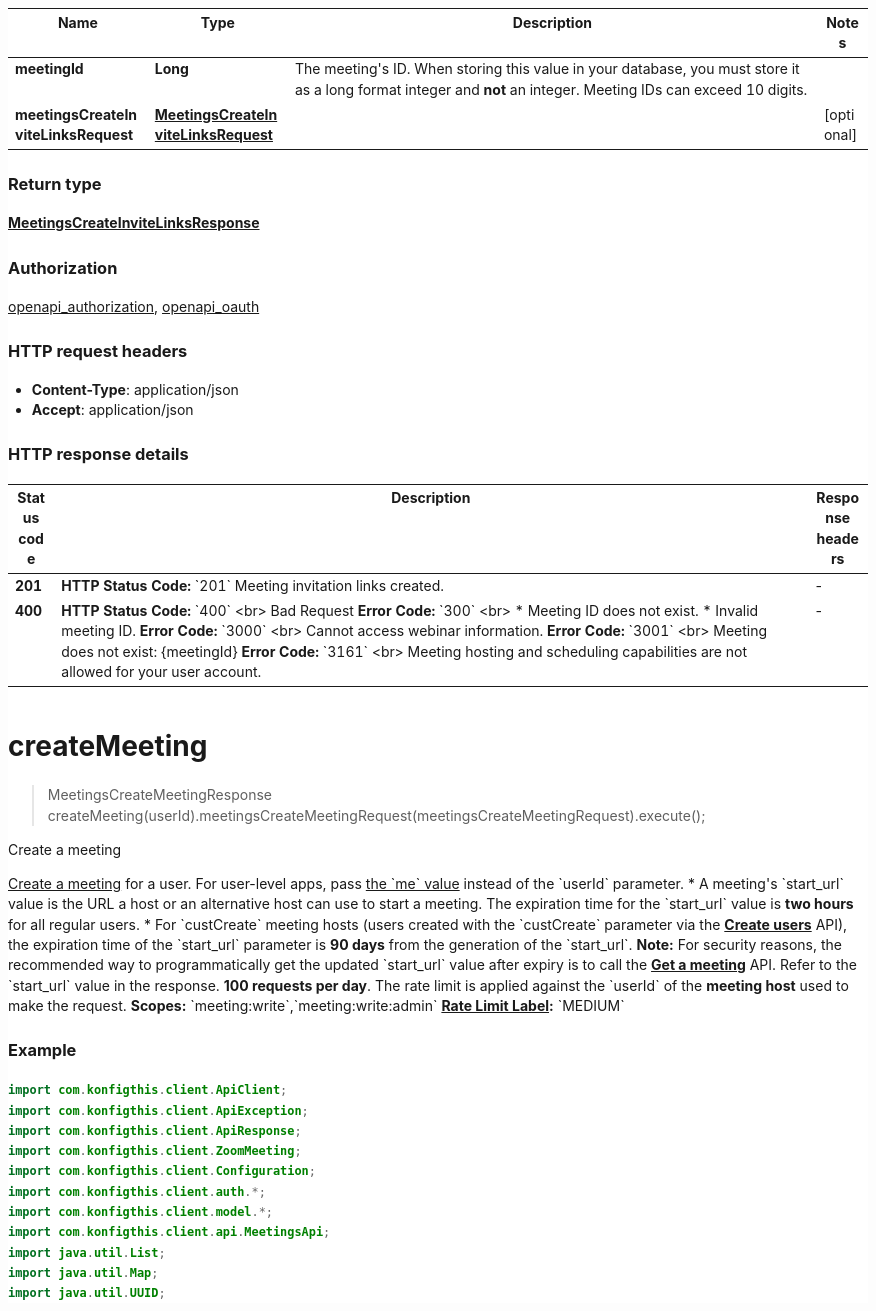 | Name | Type | Description  | Notes |
|------------- | ------------- | ------------- | -------------|
| **meetingId** | **Long**| The meeting&#39;s ID.    When storing this value in your database, you must store it as a long format integer and **not** an integer. Meeting IDs can exceed 10 digits. | |
| **meetingsCreateInviteLinksRequest** | [**MeetingsCreateInviteLinksRequest**](MeetingsCreateInviteLinksRequest.md)|  | [optional] |

### Return type

[**MeetingsCreateInviteLinksResponse**](MeetingsCreateInviteLinksResponse.md)

### Authorization

[openapi_authorization](../README.md#openapi_authorization), [openapi_oauth](../README.md#openapi_oauth)

### HTTP request headers

 - **Content-Type**: application/json
 - **Accept**: application/json

### HTTP response details
| Status code | Description | Response headers |
|-------------|-------------|------------------|
| **201** | **HTTP Status Code:** &#x60;201&#x60;      Meeting invitation links created. |  -  |
| **400** | **HTTP Status Code:** &#x60;400&#x60; &lt;br&gt;  Bad Request  **Error Code:** &#x60;300&#x60; &lt;br&gt; * Meeting ID does not exist.  * Invalid meeting ID.  **Error Code:** &#x60;3000&#x60; &lt;br&gt; Cannot access webinar information.  **Error Code:** &#x60;3001&#x60; &lt;br&gt; Meeting does not exist: {meetingId}  **Error Code:** &#x60;3161&#x60; &lt;br&gt; Meeting hosting and scheduling capabilities are not allowed for your user account.   |  -  |

<a name="createMeeting"></a>
# **createMeeting**
> MeetingsCreateMeetingResponse createMeeting(userId).meetingsCreateMeetingRequest(meetingsCreateMeetingRequest).execute();

Create a meeting

[Create a meeting](https://support.zoom.us/hc/en-us/articles/201362413-Scheduling-meetings) for a user. For user-level apps, pass [the &#x60;me&#x60; value](https://developers.zoom.us/docs/api/rest/using-zoom-apis/#the-me-keyword) instead of the &#x60;userId&#x60; parameter.  * A meeting&#39;s &#x60;start_url&#x60; value is the URL a host or an alternative host can use to start a meeting. The expiration time for the &#x60;start_url&#x60; value is **two hours** for all regular users. * For &#x60;custCreate&#x60; meeting hosts (users created with the &#x60;custCreate&#x60; parameter via the [**Create users**](https://developers.zoom.us/docs/api/rest/reference/zoom-api/methods/#operation/userCreate) API), the expiration time of the &#x60;start_url&#x60; parameter is **90 days** from the generation of the &#x60;start_url&#x60;.  **Note:**   For security reasons, the recommended way to programmatically get the updated &#x60;start_url&#x60; value after expiry is to call the [**Get a meeting**](/api-reference/zoom-api/methods#operation/meeting) API. Refer to the &#x60;start_url&#x60; value in the response.    **100 requests per day**. The rate limit is applied against the &#x60;userId&#x60; of the **meeting host** used to make the request.  **Scopes:** &#x60;meeting:write&#x60;,&#x60;meeting:write:admin&#x60;  **[Rate Limit Label](https://marketplace.zoom.us/docs/api-reference/rate-limits#rate-limits):** &#x60;MEDIUM&#x60;

### Example
```java
import com.konfigthis.client.ApiClient;
import com.konfigthis.client.ApiException;
import com.konfigthis.client.ApiResponse;
import com.konfigthis.client.ZoomMeeting;
import com.konfigthis.client.Configuration;
import com.konfigthis.client.auth.*;
import com.konfigthis.client.model.*;
import com.konfigthis.client.api.MeetingsApi;
import java.util.List;
import java.util.Map;
import java.util.UUID;
```